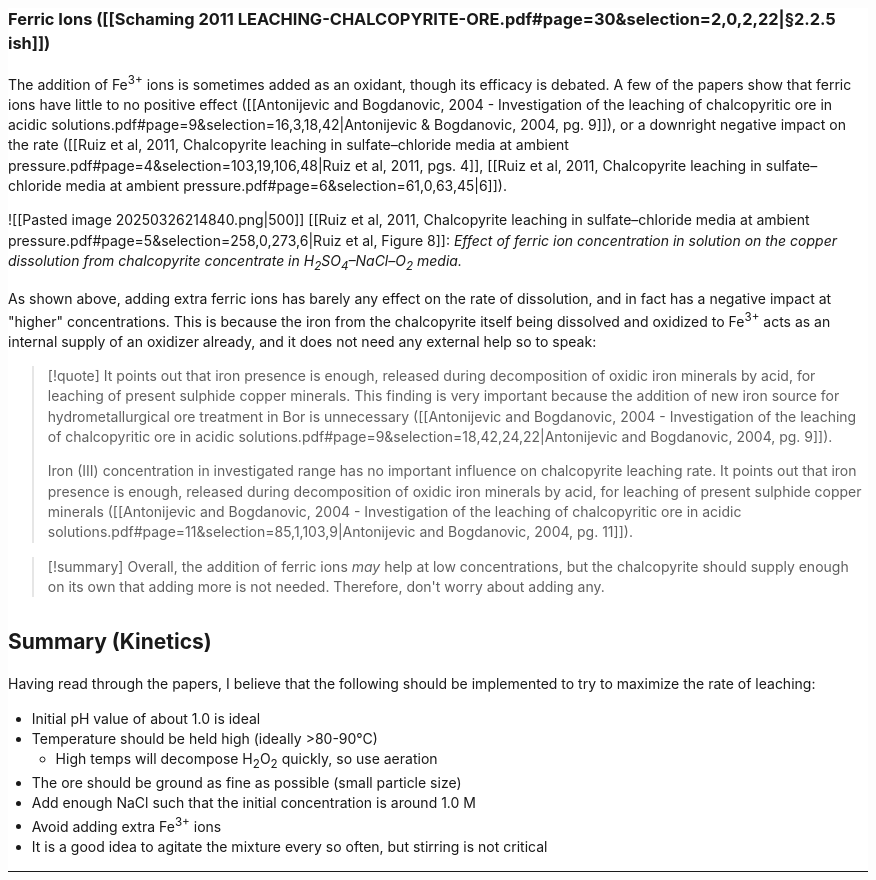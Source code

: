 ### Ferric Ions ([[Schaming 2011 LEACHING-CHALCOPYRITE-ORE.pdf#page=30&selection=2,0,2,22|§2.2.5 ish]])

The addition of Fe<sup>3+</sup> ions is sometimes added as an oxidant, though its efficacy is debated. A few of the papers show that ferric ions have little to no positive effect ([[Antonijevic and Bogdanovic, 2004 - Investigation of the leaching of chalcopyritic ore in acidic solutions.pdf#page=9&selection=16,3,18,42|Antonijevic & Bogdanovic, 2004, pg. 9]]), or a downright negative impact on the rate ([[Ruiz et al, 2011, Chalcopyrite leaching in sulfate–chloride media at ambient pressure.pdf#page=4&selection=103,19,106,48|Ruiz et al, 2011, pgs. 4]], [[Ruiz et al, 2011, Chalcopyrite leaching in sulfate–chloride media at ambient pressure.pdf#page=6&selection=61,0,63,45|6]]).


![[Pasted image 20250326214840.png|500]]
[[Ruiz et al, 2011, Chalcopyrite leaching in sulfate–chloride media at ambient pressure.pdf#page=5&selection=258,0,273,6|Ruiz et al, Figure 8]]: *Effect of ferric ion concentration in solution on the copper dissolution from chalcopyrite concentrate in H<sub>2</sub>SO<sub>4</sub>–NaCl–O<sub>2</sub> media.*

As shown above, adding extra ferric ions has barely any effect on the rate of dissolution, and in fact has a negative impact at "higher" concentrations. This is because the iron from the chalcopyrite itself being dissolved and oxidized to Fe<sup>3+</sup> acts as an internal supply of an oxidizer already, and it does not need any external help so to speak:

> [!quote] 
>  It points out that iron presence is enough, released during decomposition of oxidic iron minerals by acid, for leaching of present sulphide copper minerals. This finding is very important because the addition of new iron source for hydrometallurgical ore treatment in Bor is unnecessary ([[Antonijevic and Bogdanovic, 2004 - Investigation of the leaching of chalcopyritic ore in acidic solutions.pdf#page=9&selection=18,42,24,22|Antonijevic and Bogdanovic, 2004, pg. 9]]).
>  
>  Iron (III) concentration in investigated range has no important influence on chalcopyrite leaching rate. It points out that iron presence is enough, released during decomposition of oxidic iron minerals by acid, for leaching of present sulphide copper minerals ([[Antonijevic and Bogdanovic, 2004 - Investigation of the leaching of chalcopyritic ore in acidic solutions.pdf#page=11&selection=85,1,103,9|Antonijevic and Bogdanovic, 2004, pg. 11]]).
>  


>[!summary]
>Overall, the addition of ferric ions *may* help at low concentrations, but the chalcopyrite should supply enough on its own that adding more is not needed. Therefore, don't worry about adding any.

## Summary (Kinetics)

Having read through the papers, I believe that the following should be implemented to try to maximize the rate of leaching:

* Initial pH value of about 1.0 is ideal
* Temperature should be held high (ideally >80-90°C)
	* High temps will decompose H<sub>2</sub>O<sub>2</sub> quickly, so use aeration
* The ore should be ground as fine as possible (small particle size)
* Add enough NaCl such that the initial concentration is around 1.0 M
* Avoid adding extra Fe<sup>3+</sup> ions
* It is a good idea to agitate the mixture every so often, but stirring is not critical

---